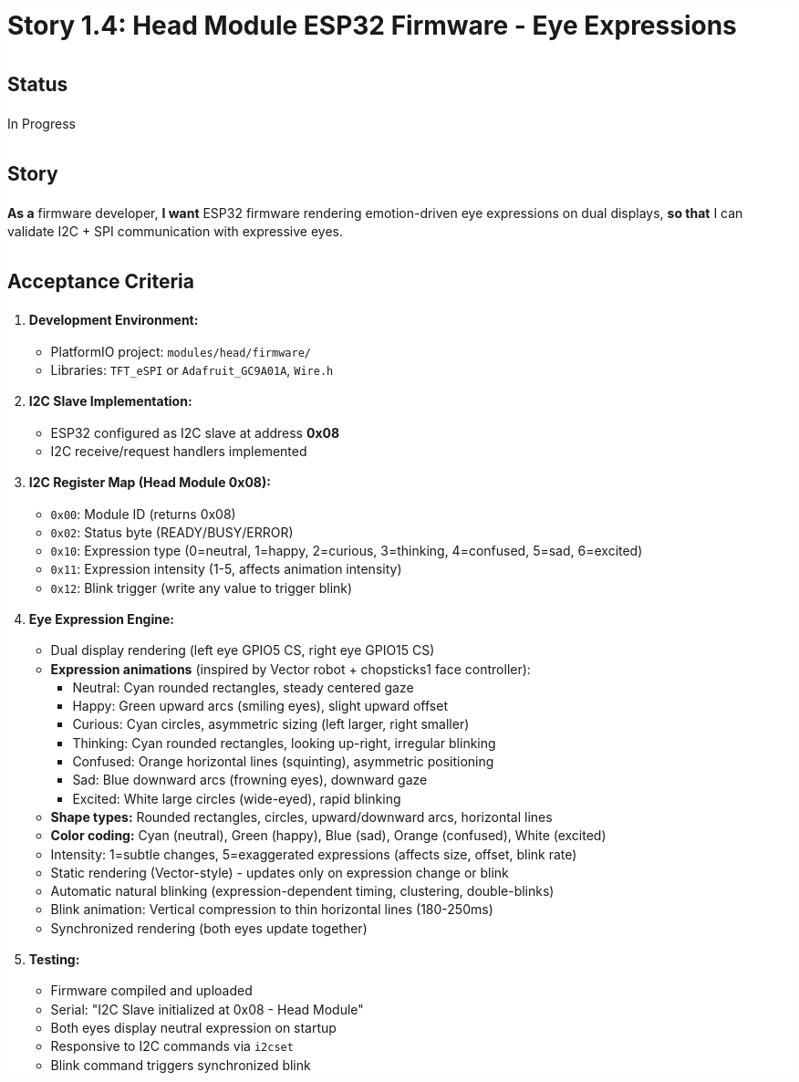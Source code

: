 # Story 1.4: Head Module ESP32 Firmware - Eye Expressions

## Status
In Progress

## Story
**As a** firmware developer,
**I want** ESP32 firmware rendering emotion-driven eye expressions on dual displays,
**so that** I can validate I2C + SPI communication with expressive eyes.

## Acceptance Criteria

1. **Development Environment:**
   - PlatformIO project: `modules/head/firmware/`
   - Libraries: `TFT_eSPI` or `Adafruit_GC9A01A`, `Wire.h`

2. **I2C Slave Implementation:**
   - ESP32 configured as I2C slave at address **0x08**
   - I2C receive/request handlers implemented

3. **I2C Register Map (Head Module 0x08):**
   - `0x00`: Module ID (returns 0x08)
   - `0x02`: Status byte (READY/BUSY/ERROR)
   - `0x10`: Expression type (0=neutral, 1=happy, 2=curious, 3=thinking, 4=confused, 5=sad, 6=excited)
   - `0x11`: Expression intensity (1-5, affects animation intensity)
   - `0x12`: Blink trigger (write any value to trigger blink)

4. **Eye Expression Engine:**
   - Dual display rendering (left eye GPIO5 CS, right eye GPIO15 CS)
   - **Expression animations** (inspired by Vector robot + chopsticks1 face controller):
     - Neutral: Cyan rounded rectangles, steady centered gaze
     - Happy: Green upward arcs (smiling eyes), slight upward offset
     - Curious: Cyan circles, asymmetric sizing (left larger, right smaller)
     - Thinking: Cyan rounded rectangles, looking up-right, irregular blinking
     - Confused: Orange horizontal lines (squinting), asymmetric positioning
     - Sad: Blue downward arcs (frowning eyes), downward gaze
     - Excited: White large circles (wide-eyed), rapid blinking
   - **Shape types:** Rounded rectangles, circles, upward/downward arcs, horizontal lines
   - **Color coding:** Cyan (neutral), Green (happy), Blue (sad), Orange (confused), White (excited)
   - Intensity: 1=subtle changes, 5=exaggerated expressions (affects size, offset, blink rate)
   - Static rendering (Vector-style) - updates only on expression change or blink
   - Automatic natural blinking (expression-dependent timing, clustering, double-blinks)
   - Blink animation: Vertical compression to thin horizontal lines (180-250ms)
   - Synchronized rendering (both eyes update together)

5. **Testing:**
   - Firmware compiled and uploaded
   - Serial: "I2C Slave initialized at 0x08 - Head Module"
   - Both eyes display neutral expression on startup
   - Responsive to I2C commands via `i2cset`
   - Blink command triggers synchronized blink
